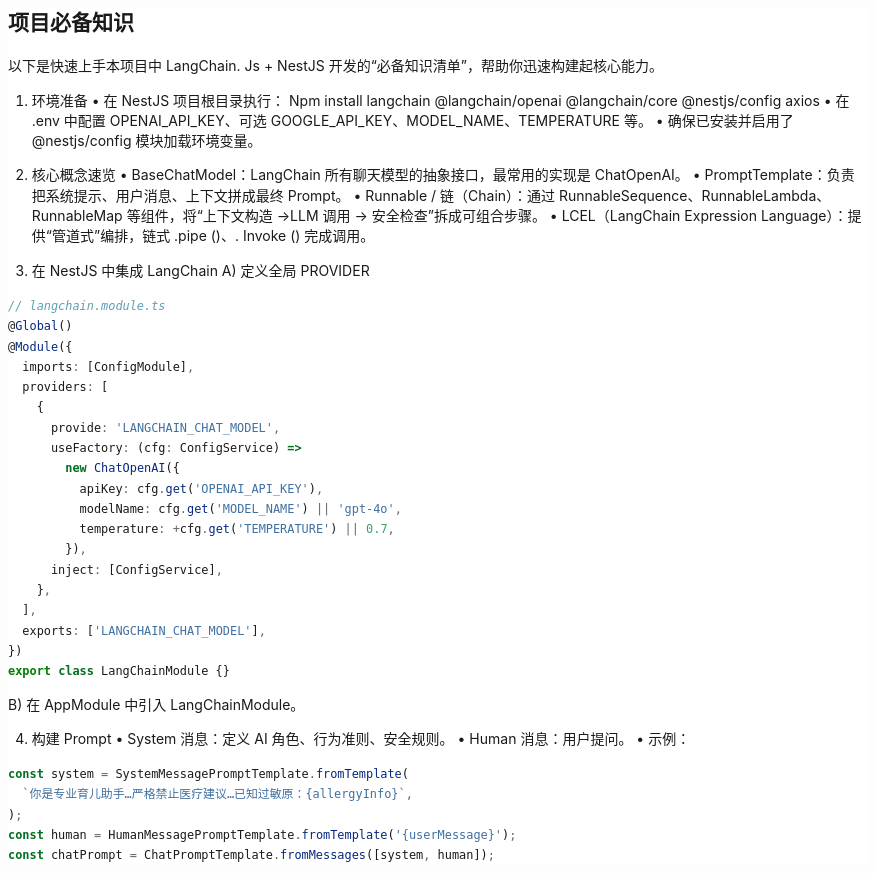 
## 项目必备知识

以下是快速上手本项目中 LangChain. Js + NestJS 开发的“必备知识清单”，帮助你迅速构建起核心能力。

1. 环境准备
   • 在 NestJS 项目根目录执行：
   Npm install langchain @langchain/openai @langchain/core @nestjs/config axios
   • 在 .env 中配置 OPENAI_API_KEY、可选 GOOGLE_API_KEY、MODEL_NAME、TEMPERATURE 等。
   • 确保已安装并启用了 @nestjs/config 模块加载环境变量。

2. 核心概念速览
   • BaseChatModel：LangChain 所有聊天模型的抽象接口，最常用的实现是 ChatOpenAI。
   • PromptTemplate：负责把系统提示、用户消息、上下文拼成最终 Prompt。
   • Runnable / 链（Chain）：通过 RunnableSequence、RunnableLambda、RunnableMap 等组件，将“上下文构造 →LLM 调用 → 安全检查”拆成可组合步骤。
   • LCEL（LangChain Expression Language）：提供“管道式”编排，链式 .pipe ()、. Invoke () 完成调用。

3. 在 NestJS 中集成 LangChain
   A) 定义全局 PROVIDER

```ts
// langchain.module.ts
@Global()
@Module({
  imports: [ConfigModule],
  providers: [
    {
      provide: 'LANGCHAIN_CHAT_MODEL',
      useFactory: (cfg: ConfigService) =>
        new ChatOpenAI({
          apiKey: cfg.get('OPENAI_API_KEY'),
          modelName: cfg.get('MODEL_NAME') || 'gpt-4o',
          temperature: +cfg.get('TEMPERATURE') || 0.7,
        }),
      inject: [ConfigService],
    },
  ],
  exports: ['LANGCHAIN_CHAT_MODEL'],
})
export class LangChainModule {}
```

B) 在 AppModule 中引入 LangChainModule。

4. 构建 Prompt
   • System 消息：定义 AI 角色、行为准则、安全规则。
   • Human 消息：用户提问。
   • 示例：

```ts
const system = SystemMessagePromptTemplate.fromTemplate(
  `你是专业育儿助手…严格禁止医疗建议…已知过敏原：{allergyInfo}`,
);
const human = HumanMessagePromptTemplate.fromTemplate('{userMessage}');
const chatPrompt = ChatPromptTemplate.fromMessages([system, human]);
```

